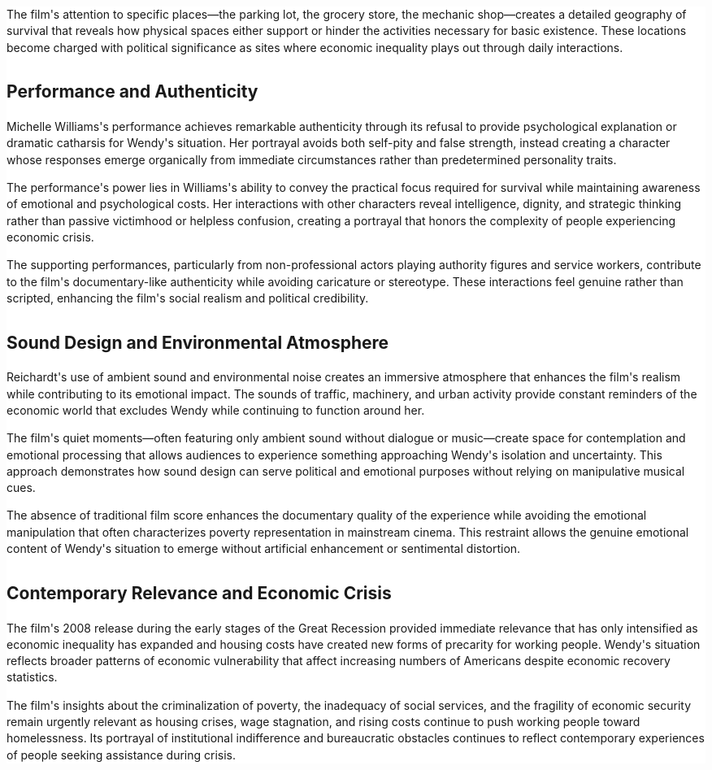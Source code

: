 The film's attention to specific places—the parking lot, the grocery store, the mechanic shop—creates a detailed geography of survival that reveals how physical spaces either support or hinder the activities necessary for basic existence. These locations become charged with political significance as sites where economic inequality plays out through daily interactions.

## Performance and Authenticity

Michelle Williams's performance achieves remarkable authenticity through its refusal to provide psychological explanation or dramatic catharsis for Wendy's situation. Her portrayal avoids both self-pity and false strength, instead creating a character whose responses emerge organically from immediate circumstances rather than predetermined personality traits.

The performance's power lies in Williams's ability to convey the practical focus required for survival while maintaining awareness of emotional and psychological costs. Her interactions with other characters reveal intelligence, dignity, and strategic thinking rather than passive victimhood or helpless confusion, creating a portrayal that honors the complexity of people experiencing economic crisis.

The supporting performances, particularly from non-professional actors playing authority figures and service workers, contribute to the film's documentary-like authenticity while avoiding caricature or stereotype. These interactions feel genuine rather than scripted, enhancing the film's social realism and political credibility.

## Sound Design and Environmental Atmosphere

Reichardt's use of ambient sound and environmental noise creates an immersive atmosphere that enhances the film's realism while contributing to its emotional impact. The sounds of traffic, machinery, and urban activity provide constant reminders of the economic world that excludes Wendy while continuing to function around her.

The film's quiet moments—often featuring only ambient sound without dialogue or music—create space for contemplation and emotional processing that allows audiences to experience something approaching Wendy's isolation and uncertainty. This approach demonstrates how sound design can serve political and emotional purposes without relying on manipulative musical cues.

The absence of traditional film score enhances the documentary quality of the experience while avoiding the emotional manipulation that often characterizes poverty representation in mainstream cinema. This restraint allows the genuine emotional content of Wendy's situation to emerge without artificial enhancement or sentimental distortion.

## Contemporary Relevance and Economic Crisis

The film's 2008 release during the early stages of the Great Recession provided immediate relevance that has only intensified as economic inequality has expanded and housing costs have created new forms of precarity for working people. Wendy's situation reflects broader patterns of economic vulnerability that affect increasing numbers of Americans despite economic recovery statistics.

The film's insights about the criminalization of poverty, the inadequacy of social services, and the fragility of economic security remain urgently relevant as housing crises, wage stagnation, and rising costs continue to push working people toward homelessness. Its portrayal of institutional indifference and bureaucratic obstacles continues to reflect contemporary experiences of people seeking assistance during crisis.
